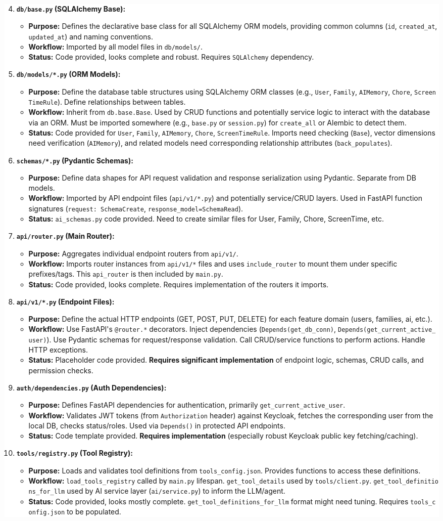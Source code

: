 4.  **`db/base.py` (SQLAlchemy Base):**
    *   **Purpose:** Defines the declarative base class for all SQLAlchemy ORM models, providing common columns (`id`, `created_at`, `updated_at`) and naming conventions.
    *   **Workflow:** Imported by all model files in `db/models/`.
    *   **Status:** Code provided, looks complete and robust. Requires `SQLAlchemy` dependency.

5.  **`db/models/*.py` (ORM Models):**
    *   **Purpose:** Define the database table structures using SQLAlchemy ORM classes (e.g., `User`, `Family`, `AIMemory`, `Chore`, `ScreenTimeRule`). Define relationships between tables.
    *   **Workflow:** Inherit from `db.base.Base`. Used by CRUD functions and potentially service logic to interact with the database via an ORM. Must be imported somewhere (e.g., `base.py` or `session.py`) for `create_all` or Alembic to detect them.
    *   **Status:** Code provided for `User`, `Family`, `AIMemory`, `Chore`, `ScreenTimeRule`. Imports need checking (`Base`), vector dimensions need verification (`AIMemory`), and related models need corresponding relationship attributes (`back_populates`).

6.  **`schemas/*.py` (Pydantic Schemas):**
    *   **Purpose:** Define data shapes for API request validation and response serialization using Pydantic. Separate from DB models.
    *   **Workflow:** Imported by API endpoint files (`api/v1/*.py`) and potentially service/CRUD layers. Used in FastAPI function signatures (`request: SchemaCreate`, `response_model=SchemaRead`).
    *   **Status:** `ai_schemas.py` code provided. Need to create similar files for User, Family, Chore, ScreenTime, etc.

7.  **`api/router.py` (Main Router):**
    *   **Purpose:** Aggregates individual endpoint routers from `api/v1/`.
    *   **Workflow:** Imports router instances from `api/v1/*` files and uses `include_router` to mount them under specific prefixes/tags. This `api_router` is then included by `main.py`.
    *   **Status:** Code provided, looks complete. Requires implementation of the routers it imports.

8.  **`api/v1/*.py` (Endpoint Files):**
    *   **Purpose:** Define the actual HTTP endpoints (GET, POST, PUT, DELETE) for each feature domain (users, families, ai, etc.).
    *   **Workflow:** Use FastAPI's `@router.*` decorators. Inject dependencies (`Depends(get_db_conn)`, `Depends(get_current_active_user)`). Use Pydantic schemas for request/response validation. Call CRUD/service functions to perform actions. Handle HTTP exceptions.
    *   **Status:** Placeholder code provided. **Requires significant implementation** of endpoint logic, schemas, CRUD calls, and permission checks.

9.  **`auth/dependencies.py` (Auth Dependencies):**
    *   **Purpose:** Defines FastAPI dependencies for authentication, primarily `get_current_active_user`.
    *   **Workflow:** Validates JWT tokens (from `Authorization` header) against Keycloak, fetches the corresponding user from the local DB, checks status/roles. Used via `Depends()` in protected API endpoints.
    *   **Status:** Code template provided. **Requires implementation** (especially robust Keycloak public key fetching/caching).

10. **`tools/registry.py` (Tool Registry):**
    *   **Purpose:** Loads and validates tool definitions from `tools_config.json`. Provides functions to access these definitions.
    *   **Workflow:** `load_tools_registry` called by `main.py` lifespan. `get_tool_details` used by `tools/client.py`. `get_tool_definitions_for_llm` used by AI service layer (`ai/service.py`) to inform the LLM/agent.
    *   **Status:** Code provided, looks mostly complete. `get_tool_definitions_for_llm` format might need tuning. Requires `tools_config.json` to be populated.
